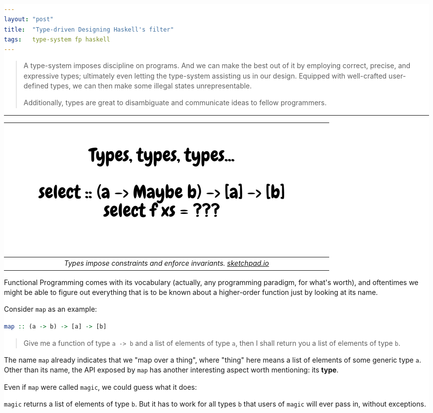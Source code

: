 ```yaml
---
layout: "post"
title:  "Type-driven Designing Haskell's filter"
tags:   type-system fp haskell
---
```


> A type-system imposes discipline on programs. And we can make the best out of it by employing correct, precise, and expressive types; ultimately even letting the type-system assisting us in our design. Equipped with well-crafted user-defined types, we can then make some illegal states unrepresentable.
>
> Additionally, types are great to disambiguate and communicate ideas to fellow programmers.

* * *

|![Types](/assets/img/2020-10-14-type-driven-designing-haskell-filter_header.png)|
|:--:|
| *Types impose constraints and enforce invariants. [sketchpad.io](https://sketch.io/sketchpad)*|

Functional Programming comes with its vocabulary (actually, any programming paradigm, for what's worth), and oftentimes we might be able to figure out everything that is to be known about a higher-order function just by looking at its name.

Consider `map` as an example:

```haskell
map :: (a -> b) -> [a] -> [b]
```

> Give me a function of type `a -> b` and a list of elements of type `a`, then I shall return you a list of elements of type `b`.

The name `map` already indicates that we "map over a thing", where "thing" here means a list of elements of some generic type `a`. Other than its name, the API exposed by `map` has another interesting aspect worth mentioning: its **type**.

Even if `map` were called `magic`, we could guess what it does:

`magic` returns a list of elements of type `b`. But it has to work for all types `b` that users of `magic` will ever pass in, without exceptions.
